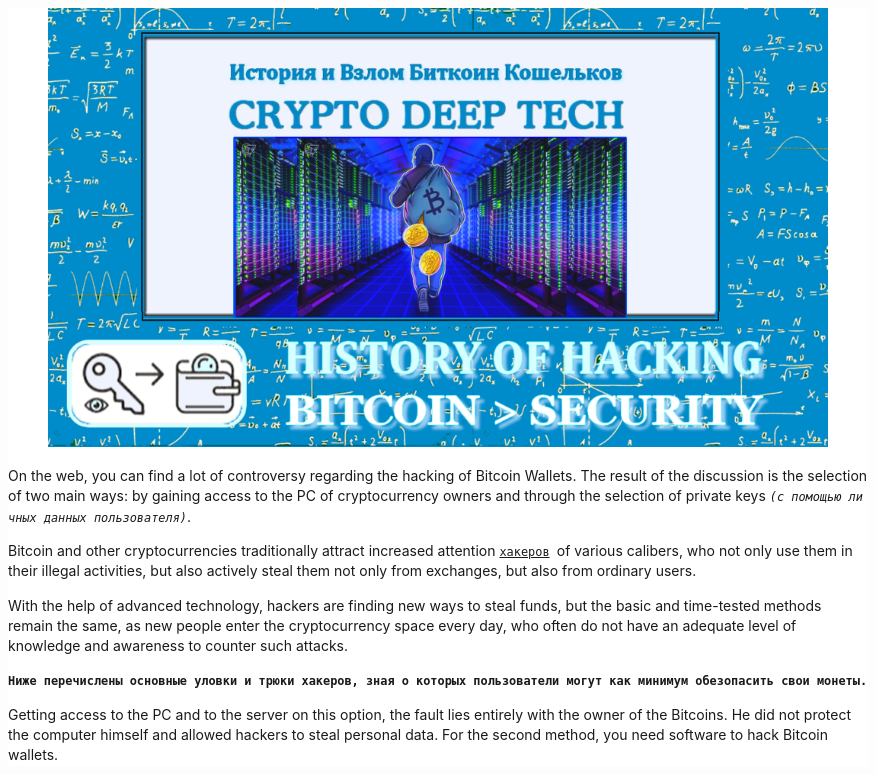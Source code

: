<figure class="wp-block-image"><img src="./Historical background regarding Bitcoin Wallet Hacks CRYPTO DEEP TECH_files/G020DB-1024x576.png" alt="Historical background regarding bitcoin wallet hacks" class="wp-image-1456"></figure>



<p>On the web, you can find a lot of controversy regarding the hacking of Bitcoin Wallets.&nbsp;The result of the discussion is the selection of two main ways: by gaining access to the PC of cryptocurrency owners and through the selection of private keys&nbsp;<em><code>(с помощью личных данных пользователя)</code></em>.</p>



<p>Bitcoin and other cryptocurrencies traditionally attract increased attention&nbsp;<code><a href="https://cryptodeep.ru/bitcoin-wallet-silk-road/" target="_blank" rel="noreferrer noopener">хакеров</a>&nbsp;</code>of various calibers, who not only use them in their illegal activities, but also actively steal them not only from exchanges, but also from ordinary users.</p>



<p>With the help of advanced technology, hackers are finding new ways to steal funds, but the basic and time-tested methods remain the same, as new people enter the cryptocurrency space every day, who often do not have an adequate level of knowledge and awareness to counter such attacks.</p>



<p><code><strong>Ниже перечислены основные уловки и трюки хакеров, зная о которых пользователи могут как минимум обезопасить свои монеты.</strong></code></p>



<p>Getting access to the PC and to the server on this option, the fault lies entirely with the owner of the Bitcoins.&nbsp;He did not protect the computer himself and allowed hackers to steal personal data.&nbsp;For the second method, you need software to hack Bitcoin wallets.</p>

